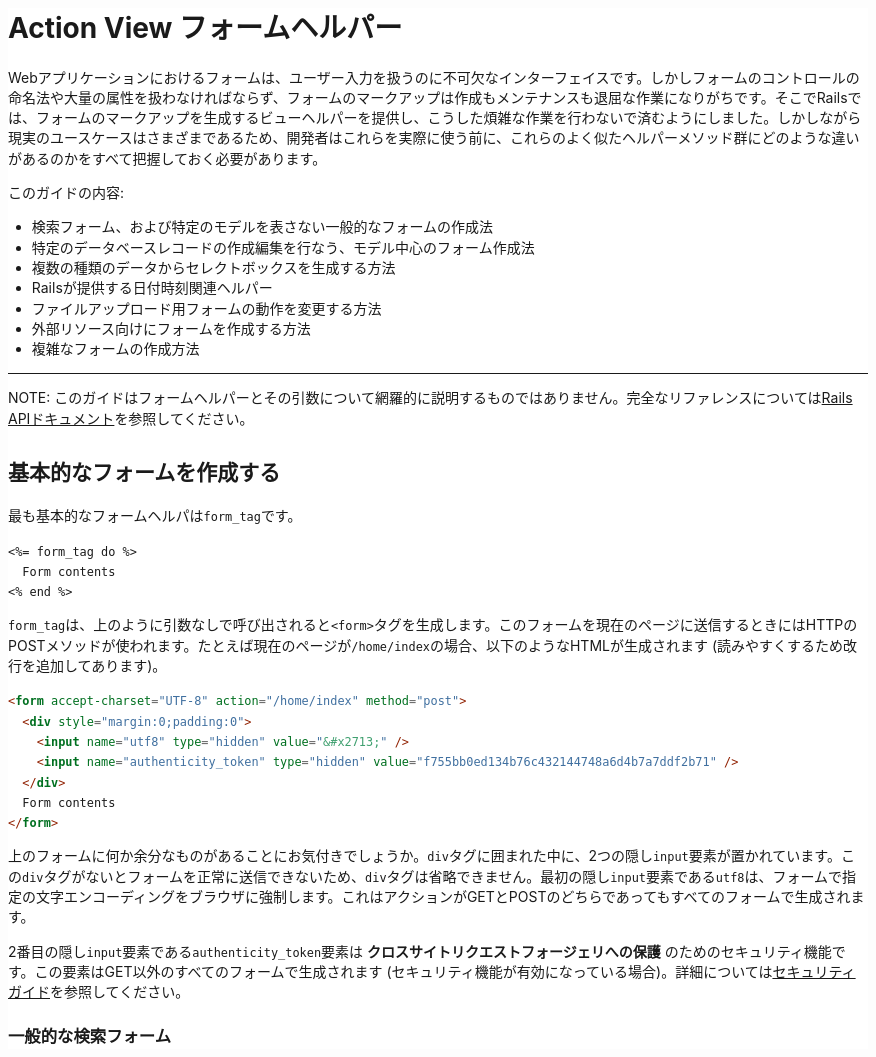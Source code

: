 
Action View フォームヘルパー
============

Webアプリケーションにおけるフォームは、ユーザー入力を扱うのに不可欠なインターフェイスです。しかしフォームのコントロールの命名法や大量の属性を扱わなければならず、フォームのマークアップは作成もメンテナンスも退屈な作業になりがちです。そこでRailsでは、フォームのマークアップを生成するビューヘルパーを提供し、こうした煩雑な作業を行わないで済むようにしました。しかしながら現実のユースケースはさまざまであるため、開発者はこれらを実際に使う前に、これらのよく似たヘルパーメソッド群にどのような違いがあるのかをすべて把握しておく必要があります。

このガイドの内容:

* 検索フォーム、および特定のモデルを表さない一般的なフォームの作成法
* 特定のデータベースレコードの作成編集を行なう、モデル中心のフォーム作成法
* 複数の種類のデータからセレクトボックスを生成する方法
* Railsが提供する日付時刻関連ヘルパー
* ファイルアップロード用フォームの動作を変更する方法
* 外部リソース向けにフォームを作成する方法
* 複雑なフォームの作成方法

--------------------------------------------------------------------------------


NOTE: このガイドはフォームヘルパーとその引数について網羅的に説明するものではありません。完全なリファレンスについては[Rails APIドキュメント](https://api.rubyonrails.org/)を参照してください。


基本的なフォームを作成する
------------------------

最も基本的なフォームヘルパは`form_tag`です。

```erb
<%= form_tag do %>
  Form contents
<% end %>
```

`form_tag`は、上のように引数なしで呼び出されると`<form>`タグを生成します。このフォームを現在のページに送信するときにはHTTPのPOSTメソッドが使われます。たとえば現在のページが`/home/index`の場合、以下のようなHTMLが生成されます (読みやすくするため改行を追加してあります)。

```html
<form accept-charset="UTF-8" action="/home/index" method="post">
  <div style="margin:0;padding:0">
    <input name="utf8" type="hidden" value="&#x2713;" />
    <input name="authenticity_token" type="hidden" value="f755bb0ed134b76c432144748a6d4b7a7ddf2b71" />
  </div>
  Form contents
</form>
```

上のフォームに何か余分なものがあることにお気付きでしょうか。`div`タグに囲まれた中に、2つの隠し`input`要素が置かれています。この`div`タグがないとフォームを正常に送信できないため、`div`タグは省略できません。最初の隠し`input`要素である`utf8`は、フォームで指定の文字エンコーディングをブラウザに強制します。これはアクションがGETとPOSTのどちらであってもすべてのフォームで生成されます。

2番目の隠し`input`要素である`authenticity_token`要素は **クロスサイトリクエストフォージェリへの保護** のためのセキュリティ機能です。この要素はGET以外のすべてのフォームで生成されます (セキュリティ機能が有効になっている場合)。詳細については[セキュリティガイド](security.html#クロスサイトリクエストフォージェリ-csrf)を参照してください。

### 一般的な検索フォーム
